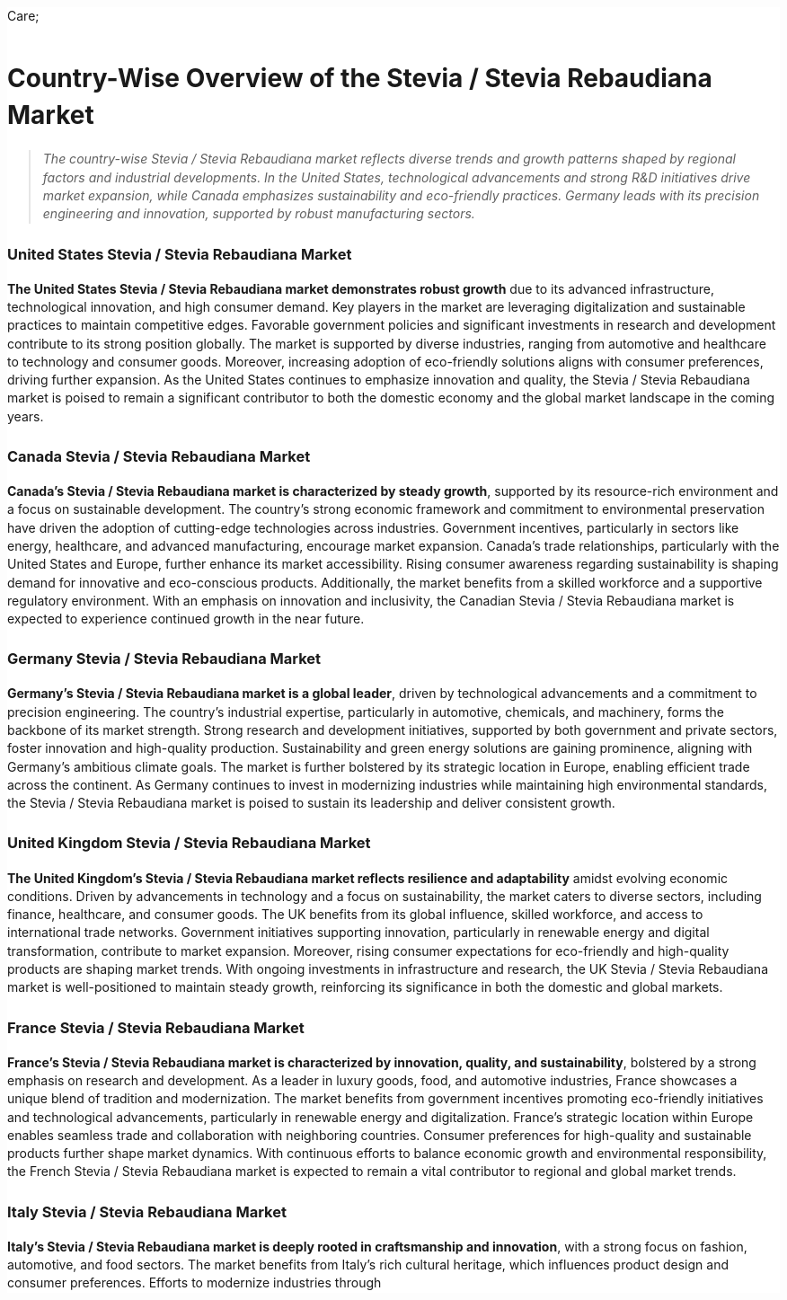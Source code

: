 Care;</li></ul><h1><span class="">Country-Wise Overview of the Stevia / Stevia Rebaudiana Market<br /></span></h1><blockquote><p><em><span class="">The country-wise Stevia / Stevia Rebaudiana market reflects diverse trends and growth patterns shaped by regional factors and industrial developments. In the United States, technological advancements and strong R&amp;D initiatives drive market expansion, while Canada emphasizes sustainability and eco-friendly practices. Germany leads with its precision engineering and innovation, supported by robust manufacturing sectors.</span></em></p></blockquote><h3><strong>United States Stevia / Stevia Rebaudiana Market</strong></h3><p><strong>The United States Stevia / Stevia Rebaudiana market demonstrates robust growth</strong> due to its advanced infrastructure, technological innovation, and high consumer demand. Key players in the market are leveraging digitalization and sustainable practices to maintain competitive edges. Favorable government policies and significant investments in research and development contribute to its strong position globally. The market is supported by diverse industries, ranging from automotive and healthcare to technology and consumer goods. Moreover, increasing adoption of eco-friendly solutions aligns with consumer preferences, driving further expansion. As the United States continues to emphasize innovation and quality, the Stevia / Stevia Rebaudiana market is poised to remain a significant contributor to both the domestic economy and the global market landscape in the coming years.</p><h3><strong>Canada Stevia / Stevia Rebaudiana Market</strong></h3><p><strong>Canada&rsquo;s Stevia / Stevia Rebaudiana market is characterized by steady growth</strong>, supported by its resource-rich environment and a focus on sustainable development. The country&rsquo;s strong economic framework and commitment to environmental preservation have driven the adoption of cutting-edge technologies across industries. Government incentives, particularly in sectors like energy, healthcare, and advanced manufacturing, encourage market expansion. Canada&rsquo;s trade relationships, particularly with the United States and Europe, further enhance its market accessibility. Rising consumer awareness regarding sustainability is shaping demand for innovative and eco-conscious products. Additionally, the market benefits from a skilled workforce and a supportive regulatory environment. With an emphasis on innovation and inclusivity, the Canadian Stevia / Stevia Rebaudiana market is expected to experience continued growth in the near future.</p><h3><strong>Germany Stevia / Stevia Rebaudiana Market</strong></h3><p><strong>Germany&rsquo;s Stevia / Stevia Rebaudiana market is a global leader</strong>, driven by technological advancements and a commitment to precision engineering. The country&rsquo;s industrial expertise, particularly in automotive, chemicals, and machinery, forms the backbone of its market strength. Strong research and development initiatives, supported by both government and private sectors, foster innovation and high-quality production. Sustainability and green energy solutions are gaining prominence, aligning with Germany&rsquo;s ambitious climate goals. The market is further bolstered by its strategic location in Europe, enabling efficient trade across the continent. As Germany continues to invest in modernizing industries while maintaining high environmental standards, the Stevia / Stevia Rebaudiana market is poised to sustain its leadership and deliver consistent growth.</p><h3><strong>United Kingdom Stevia / Stevia Rebaudiana Market</strong></h3><p><strong>The United Kingdom&rsquo;s Stevia / Stevia Rebaudiana market reflects resilience and adaptability</strong> amidst evolving economic conditions. Driven by advancements in technology and a focus on sustainability, the market caters to diverse sectors, including finance, healthcare, and consumer goods. The UK benefits from its global influence, skilled workforce, and access to international trade networks. Government initiatives supporting innovation, particularly in renewable energy and digital transformation, contribute to market expansion. Moreover, rising consumer expectations for eco-friendly and high-quality products are shaping market trends. With ongoing investments in infrastructure and research, the UK Stevia / Stevia Rebaudiana market is well-positioned to maintain steady growth, reinforcing its significance in both the domestic and global markets.</p><h3><strong>France Stevia / Stevia Rebaudiana Market</strong></h3><p><strong>France&rsquo;s Stevia / Stevia Rebaudiana market is characterized by innovation, quality, and sustainability</strong>, bolstered by a strong emphasis on research and development. As a leader in luxury goods, food, and automotive industries, France showcases a unique blend of tradition and modernization. The market benefits from government incentives promoting eco-friendly initiatives and technological advancements, particularly in renewable energy and digitalization. France&rsquo;s strategic location within Europe enables seamless trade and collaboration with neighboring countries. Consumer preferences for high-quality and sustainable products further shape market dynamics. With continuous efforts to balance economic growth and environmental responsibility, the French Stevia / Stevia Rebaudiana market is expected to remain a vital contributor to regional and global market trends.</p><h3><strong>Italy Stevia / Stevia Rebaudiana Market</strong></h3><p><strong>Italy&rsquo;s Stevia / Stevia Rebaudiana market is deeply rooted in craftsmanship and innovation</strong>, with a strong focus on fashion, automotive, and food sectors. The market benefits from Italy&rsquo;s rich cultural heritage, which influences product design and consumer preferences. Efforts to modernize industries through